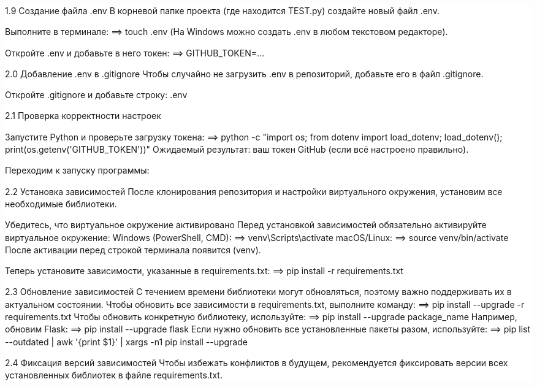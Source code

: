 
1.9 Создание файла .env
В корневой папке проекта (где находится TEST.py) создайте новый файл .env.

Выполните в терминале:
==>  touch .env
(На Windows можно создать .env в любом текстовом редакторе).

 Откройте .env и добавьте в него токен:
==>  GITHUB_TOKEN=...


2.0 Добавление .env в .gitignore
Чтобы случайно не загрузить .env в репозиторий, добавьте его в файл .gitignore.

 Откройте .gitignore и добавьте строку:
 .env


2.1 Проверка корректности настроек

Запустите Python и проверьте загрузку токена:
==> python -c "import os; from dotenv import load_dotenv; load_dotenv(); print(os.getenv('GITHUB_TOKEN'))"
Ожидаемый результат: ваш токен GitHub (если всё настроено правильно).

Переходим к запуску программы:


2.2 Установка зависимостей
После клонирования репозитория и настройки виртуального окружения, установим все необходимые библиотеки.

Убедитесь, что виртуальное окружение активировано
Перед установкой зависимостей обязательно активируйте виртуальное окружение:
Windows (PowerShell, CMD):
==> venv\Scripts\activate
macOS/Linux:
==>  source venv/bin/activate
После активации перед строкой терминала появится (venv).

Теперь установите зависимости, указанные в requirements.txt:
==>  pip install -r requirements.txt


2.3 Обновление зависимостей
С течением времени библиотеки могут обновляться, поэтому важно поддерживать их в актуальном состоянии.
 Чтобы обновить все зависимости в requirements.txt, выполните команду:
==>  pip install --upgrade -r requirements.txt
Чтобы обновить конкретную библиотеку, используйте:
==>  pip install --upgrade package_name
Например, обновим Flask:
==> pip install --upgrade flask
Если нужно обновить все установленные пакеты разом, используйте:
==>  pip list --outdated | awk '{print $1}' | xargs -n1 pip install --upgrade

2.4 Фиксация версий зависимостей
Чтобы избежать конфликтов в будущем, рекомендуется фиксировать версии всех 
установленных библиотек в файле requirements.txt.
